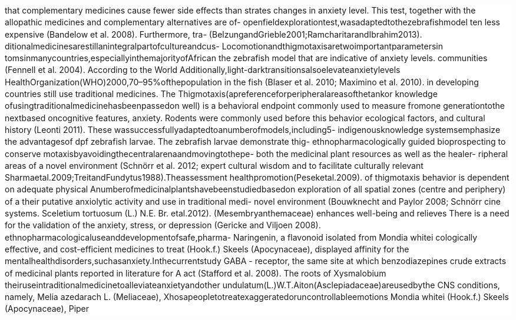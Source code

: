 that complementary medicines cause fewer side effects than strates changes in anxiety level. This test, together with the
allopathic medicines and complementary alternatives are of- openfieldexplorationtest,wasadaptedtothezebrafishmodel
ten less expensive (Bandelow et al. 2008). Furthermore, tra- (BelzungandGrieble2001;RamcharitarandIbrahim2013).
ditionalmedicinesarestillanintegralpartofcultureandcus- Locomotionandthigmotaxisaretwoimportantparametersin
tomsinmanycountries,especiallyinthemajorityofAfrican the zebrafish model that are indicative of anxiety levels.
communities (Fennell et al. 2004). According to the World Additionally,light-darktransitionsalsoelevateanxietylevels
HealthOrganization(WHO)2000,70–95%ofthepopulation in the fish (Blaser et al. 2010; Maximino et al. 2010).
in developing countries still use traditional medicines. The Thigmotaxis(apreferenceforperipheralareasofthetankor
knowledge ofusingtraditionalmedicinehasbeenpassedon well) is a behavioral endpoint commonly used to measure
fromone generationtothe nextbased oncognitive features, anxiety. Rodents were commonly used before this behavior
ecological factors, and cultural history (Leonti 2011). These wassuccessfullyadaptedtoanumberofmodels,including5-
indigenousknowledge systemsemphasize the advantagesof dpf zebrafish larvae. The zebrafish larvae demonstrate thig-
ethnopharmacologically guided bioprospecting to conserve motaxisbyavoidingthecentralarenaandmovingtothepe-
both the medicinal plant resources as well as the healer- ripheral areas of a novel environment (Schnörr et al. 2012;
expert cultural wisdom and to facilitate culturally relevant Sharmaetal.2009;TreitandFundytus1988).Theassessment
healthpromotion(Peseketal.2009). of thigmotaxis behavior is dependent on adequate physical
Anumberofmedicinalplantshavebeenstudiedbasedon exploration of all spatial zones (centre and periphery) of a
their putative anxiolytic activity and use in traditional medi- novel environment (Bouwknecht and Paylor 2008; Schnörr
cine systems. Sceletium tortuosum (L.) N.E. Br. etal.2012).
(Mesembryanthemaceae) enhances well-being and relieves There is a need for the validation of the
anxiety, stress, or depression (Gericke and Viljoen 2008). ethnopharmacologicaluseanddevelopmentofsafe,pharma-
Naringenin, a flavonoid isolated from Mondia whitei cologically effective, and cost-efficient medicines to treat
(Hook.f.) Skeels (Apocynaceae), displayed affinity for the mentalhealthdisorders,suchasanxiety.Inthecurrentstudy
GABA - receptor, the same site at which benzodiazepines crude extracts of medicinal plants reported in literature for
A
act (Stafford et al. 2008). The roots of Xysmalobium theiruseintraditionalmedicinetoalleviateanxietyandother
undulatum(L.)W.T.Aiton(Asclepiadaceae)areusedbythe CNS conditions, namely, Melia azedarach L. (Meliaceae),
Xhosapeopletotreatexaggeratedoruncontrollableemotions Mondia whitei (Hook.f.) Skeels (Apocynaceae), Piper
